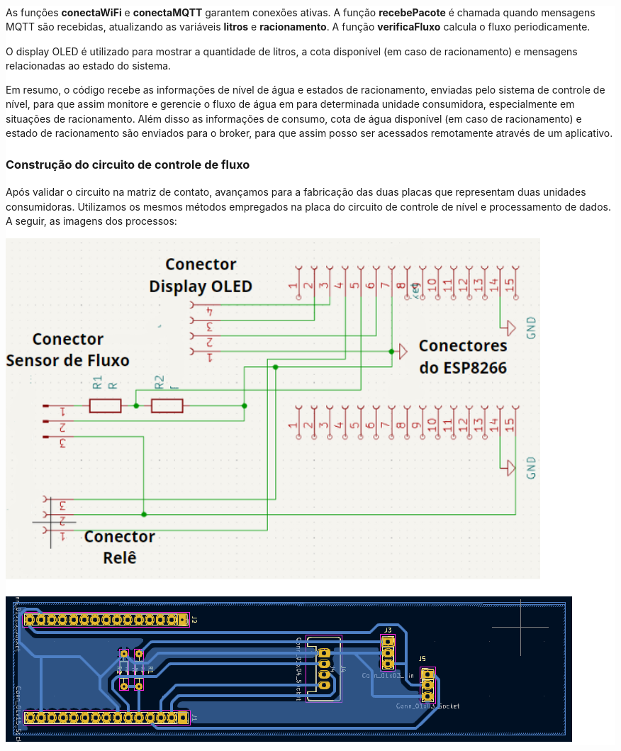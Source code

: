 As funções **conectaWiFi** e **conectaMQTT** garantem conexões ativas. A função **recebePacote** é chamada quando mensagens MQTT são recebidas, atualizando as variáveis **litros** e **racionamento**. A função **verificaFluxo** calcula o fluxo periodicamente.

O display OLED é utilizado para mostrar a quantidade de litros, a cota disponível (em caso de racionamento) e mensagens relacionadas ao estado do sistema.

Em resumo, o código recebe as informações de nível de água e estados de racionamento, enviadas pelo sistema de controle de nível, para que assim monitore e gerencie o fluxo de água em para determinada unidade consumidora, especialmente em situações de racionamento. Além disso as informações de consumo, cota de água disponível (em caso de racionamento) e estado de racionamento são enviados para o broker, para que assim posso ser acessados remotamente através de um aplicativo.
### Construção do circuito de controle de fluxo
Após validar o circuito na matriz de contato, avançamos para a fabricação das duas placas que representam duas unidades consumidoras. Utilizamos os mesmos métodos empregados na placa do circuito de controle de nível e processamento de dados. A seguir, as imagens dos processos:

![](IMG-IMPLEMENT/esquematico-fluxo.png)

![](IMG-IMPLEMENT/fluxopci.png)
